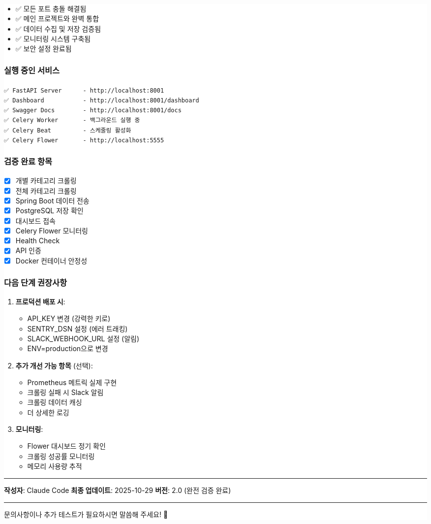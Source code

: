- ✅ 모든 포트 충돌 해결됨
- ✅ 메인 프로젝트와 완벽 통합
- ✅ 데이터 수집 및 저장 검증됨
- ✅ 모니터링 시스템 구축됨
- ✅ 보안 설정 완료됨

### 실행 중인 서비스

```
✅ FastAPI Server      - http://localhost:8001
✅ Dashboard           - http://localhost:8001/dashboard
✅ Swagger Docs        - http://localhost:8001/docs
✅ Celery Worker       - 백그라운드 실행 중
✅ Celery Beat         - 스케줄링 활성화
✅ Celery Flower       - http://localhost:5555
```

### 검증 완료 항목

- [x] 개별 카테고리 크롤링
- [x] 전체 카테고리 크롤링
- [x] Spring Boot 데이터 전송
- [x] PostgreSQL 저장 확인
- [x] 대시보드 접속
- [x] Celery Flower 모니터링
- [x] Health Check
- [x] API 인증
- [x] Docker 컨테이너 안정성

### 다음 단계 권장사항

1. **프로덕션 배포 시**:
   - API_KEY 변경 (강력한 키로)
   - SENTRY_DSN 설정 (에러 트래킹)
   - SLACK_WEBHOOK_URL 설정 (알림)
   - ENV=production으로 변경

2. **추가 개선 가능 항목** (선택):
   - Prometheus 메트릭 실제 구현
   - 크롤링 실패 시 Slack 알림
   - 크롤링 데이터 캐싱
   - 더 상세한 로깅

3. **모니터링**:
   - Flower 대시보드 정기 확인
   - 크롤링 성공률 모니터링
   - 메모리 사용량 추적

---

**작성자**: Claude Code
**최종 업데이트**: 2025-10-29
**버전**: 2.0 (완전 검증 완료)

---

문의사항이나 추가 테스트가 필요하시면 말씀해 주세요! 🚀
